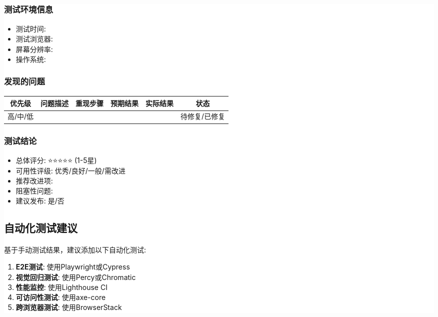 ### 测试环境信息
- 测试时间:
- 测试浏览器:
- 屏幕分辨率:
- 操作系统:

### 发现的问题
| 优先级 | 问题描述 | 重现步骤 | 预期结果 | 实际结果 | 状态 |
|--------|----------|----------|----------|----------|------|
| 高/中/低 |          |          |          |          | 待修复/已修复 |

### 测试结论
- 总体评分: ⭐⭐⭐⭐⭐ (1-5星)
- 可用性评级: 优秀/良好/一般/需改进
- 推荐改进项:
- 阻塞性问题:
- 建议发布: 是/否

## 自动化测试建议

基于手动测试结果，建议添加以下自动化测试:

1. **E2E测试**: 使用Playwright或Cypress
2. **视觉回归测试**: 使用Percy或Chromatic
3. **性能监控**: 使用Lighthouse CI
4. **可访问性测试**: 使用axe-core
5. **跨浏览器测试**: 使用BrowserStack
